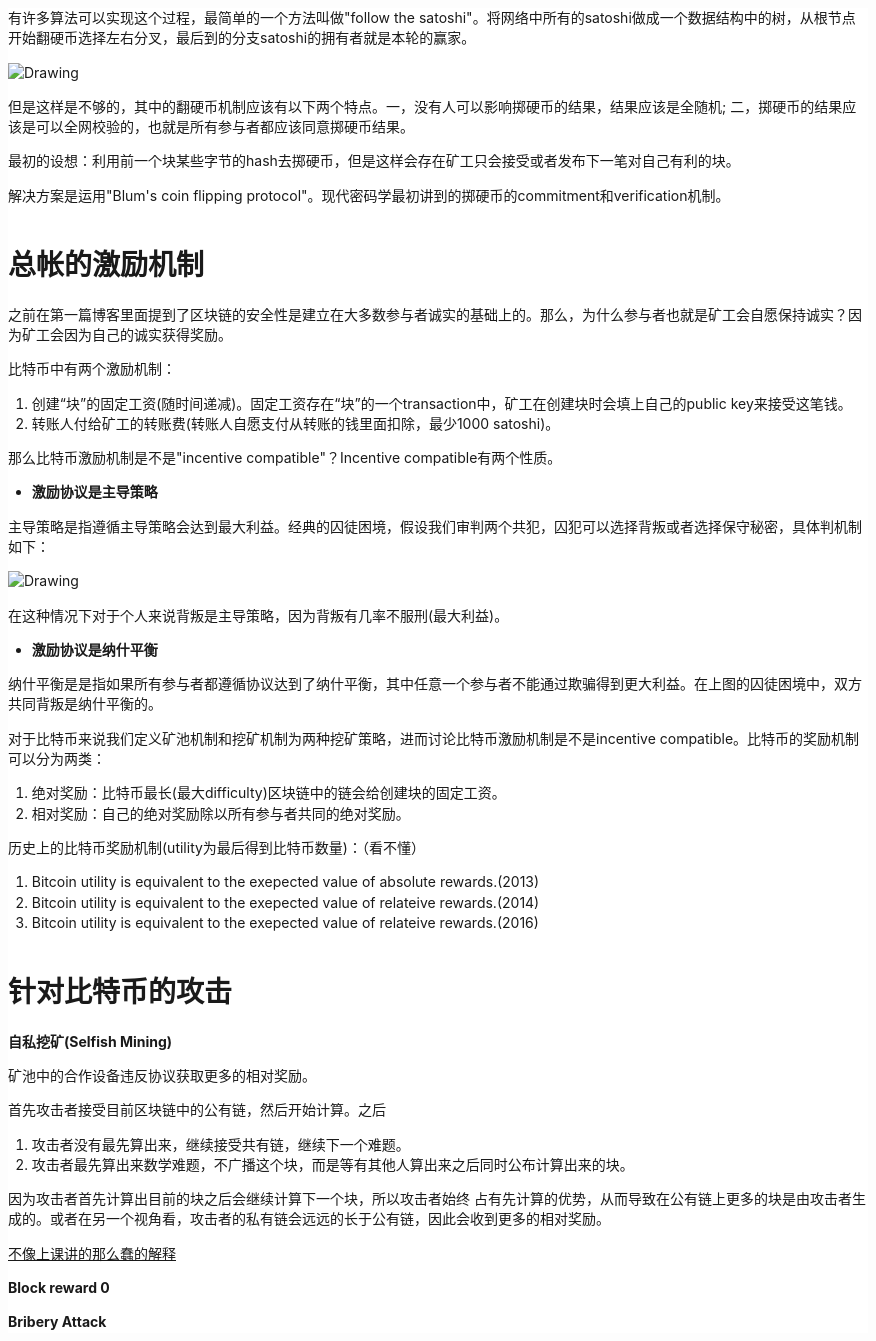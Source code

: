 有许多算法可以实现这个过程，最简单的一个方法叫做"follow the satoshi"。将网络中所有的satoshi做成一个数据结构中的树，从根节点开始翻硬币选择左右分叉，最后到的分支satoshi的拥有者就是本轮的赢家。

<img src="{{site.url}}{{site.baseurl}}/img/PoS2.png" alt="Drawing" style="width: 200px;"/>

但是这样是不够的，其中的翻硬币机制应该有以下两个特点。一，没有人可以影响掷硬币的结果，结果应该是全随机; 二，掷硬币的结果应该是可以全网校验的，也就是所有参与者都应该同意掷硬币结果。

最初的设想：利用前一个块某些字节的hash去掷硬币，但是这样会存在矿工只会接受或者发布下一笔对自己有利的块。

解决方案是运用"Blum's coin flipping protocol"。现代密码学最初讲到的掷硬币的commitment和verification机制。

# **总帐的激励机制**

之前在第一篇博客里面提到了区块链的安全性是建立在大多数参与者诚实的基础上的。那么，为什么参与者也就是矿工会自愿保持诚实？因为矿工会因为自己的诚实获得奖励。

比特币中有两个激励机制：

1. 创建“块”的固定工资(随时间递减)。固定工资存在“块”的一个transaction中，矿工在创建块时会填上自己的public key来接受这笔钱。
2. 转账人付给矿工的转账费(转账人自愿支付从转账的钱里面扣除，最少1000 satoshi)。

那么比特币激励机制是不是"incentive compatible"？Incentive compatible有两个性质。

- **激励协议是主导策略**

主导策略是指遵循主导策略会达到最大利益。经典的囚徒困境，假设我们审判两个共犯，囚犯可以选择背叛或者选择保守秘密，具体判机制如下：

<img src="{{site.url}}{{site.baseurl}}/img/dominant-strategy.png" alt="Drawing" style="width: 450px;"/>

在这种情况下对于个人来说背叛是主导策略，因为背叛有几率不服刑(最大利益)。

- **激励协议是纳什平衡**

纳什平衡是是指如果所有参与者都遵循协议达到了纳什平衡，其中任意一个参与者不能通过欺骗得到更大利益。在上图的囚徒困境中，双方共同背叛是纳什平衡的。

对于比特币来说我们定义矿池机制和挖矿机制为两种挖矿策略，进而讨论比特币激励机制是不是incentive compatible。比特币的奖励机制可以分为两类：

1. 绝对奖励：比特币最长(最大difficulty)区块链中的链会给创建块的固定工资。
2. 相对奖励：自己的绝对奖励除以所有参与者共同的绝对奖励。

历史上的比特币奖励机制(utility为最后得到比特币数量)：（看不懂）

1. Bitcoin utility is equivalent to the exepected value of absolute rewards.(2013)
2. Bitcoin utility is equivalent to the exepected value of relateive rewards.(2014)
3. Bitcoin utility is equivalent to the exepected value of relateive rewards.(2016)

# **针对比特币的攻击**

**自私挖矿(Selfish Mining)**

矿池中的合作设备违反协议获取更多的相对奖励。

首先攻击者接受目前区块链中的公有链，然后开始计算。之后

1. 攻击者没有最先算出来，继续接受共有链，继续下一个难题。
2. 攻击者最先算出来数学难题，不广播这个块，而是等有其他人算出来之后同时公布计算出来的块。

因为攻击者首先计算出目前的块之后会继续计算下一个块，所以攻击者始终 占有先计算的优势，从而导致在公有链上更多的块是由攻击者生成的。或者在另一个视角看，攻击者的私有链会远远的长于公有链，因此会收到更多的相对奖励。

[不像上课讲的那么蠢的解释](https://www.zhihu.com/question/21976182)

**Block reward 0**

**Bribery Attack**
